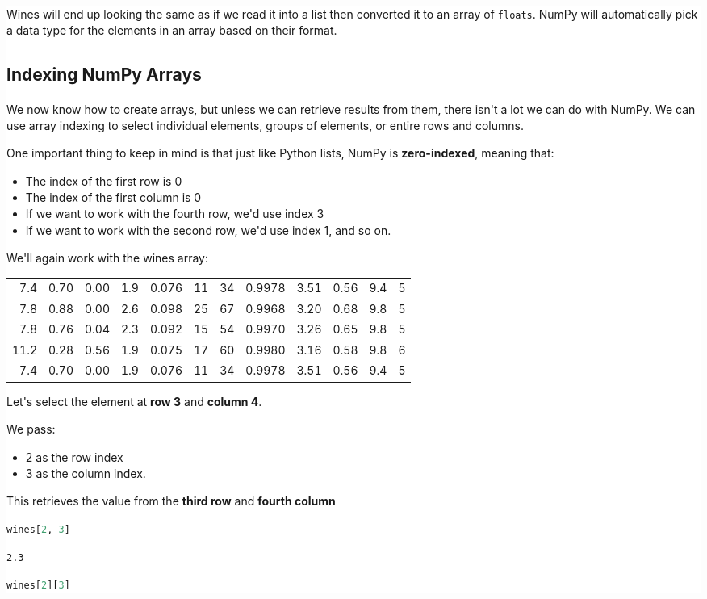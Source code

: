 

Wines will end up looking the same as if we read it into a list then converted it to an array of ```floats```. NumPy will automatically pick a data type for the elements in an array based on their format.

## Indexing NumPy Arrays

We now know how to create arrays, but unless we can retrieve results from them, there isn't a lot we can do with NumPy. We can use array indexing to select individual elements, groups of elements, or entire rows and columns. 

One important thing to keep in mind is that just like Python lists, NumPy is **zero-indexed**, meaning that:

* The index of the first row is 0
* The index of the first column is 0 
* If we want to work with the fourth row, we'd use index 3
* If we want to work with the second row, we'd use index 1, and so on. 

We'll again work with the wines array:

|||||||||||||
|-:|-:|-:|-:|-:|-:|-:|-:|-:|-:|-:|-:|
|7.4 |0.70	|0.00	|1.9	|0.076	|11	|34	|0.9978	|3.51	|0.56	|9.4	|5|
|7.8 |0.88	|0.00	|2.6	|0.098	|25	|67	|0.9968	|3.20	|0.68	|9.8	|5|
|7.8 |0.76	|0.04	|2.3	|0.092	|15	|54	|0.9970	|3.26	|0.65	|9.8	|5|
|11.2|0.28	|0.56	|1.9	|0.075	|17	|60	|0.9980	|3.16	|0.58	|9.8	|6|
|7.4 |0.70	|0.00	|1.9	|0.076	|11	|34	|0.9978	|3.51	|0.56	|9.4	|5|

Let's select the element at **row 3** and **column 4**.

We pass:
* 2 as the row index
* 3 as the column index. 

This retrieves the value from the **third row** and **fourth column**


```python
wines[2, 3]
```




    2.3




```python
wines[2][3]
```

